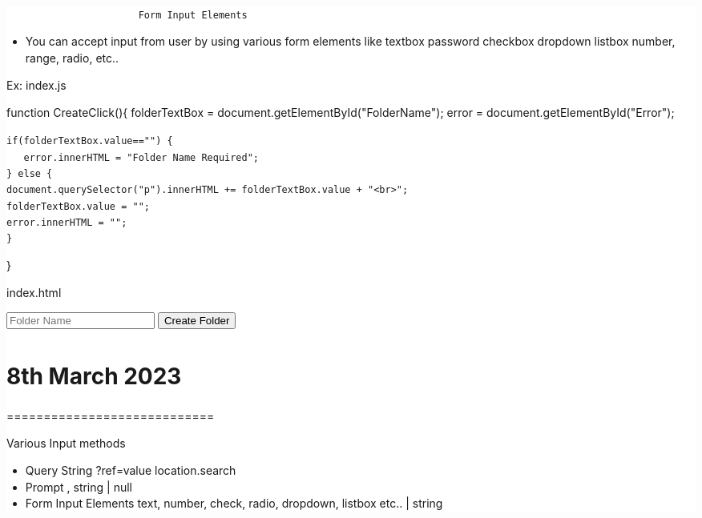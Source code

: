                            Form Input Elements
- You can accept input  from user by using various form elements like
    textbox
    password
    checkbox
    dropdown
    listbox
    number, range, radio, etc..

Ex:
index.js

function CreateClick(){
    folderTextBox = document.getElementById("FolderName");
    error = document.getElementById("Error");

    if(folderTextBox.value=="") {
       error.innerHTML = "Folder Name Required";  
    } else {
    document.querySelector("p").innerHTML += folderTextBox.value + "<br>";
    folderTextBox.value = "";
    error.innerHTML = "";
    }
}

index.html

<!DOCTYPE html>
<html lang="en">
<head>
    <meta charset="UTF-8">
    <meta http-equiv="X-UA-Compatible" content="IE=edge">
    <meta name="viewport" content="width=device-width, initial-scale=1.0">
    <title>Document</title>
    <script type="text/javascript" src="src/scripts/index.js"></script>
</head>
<body>
    <input type="text" id="FolderName" placeholder="Folder Name"> <button onclick="CreateClick()">Create Folder</button>
    <div id="Error" style="color:red"></div>
   <p></p>
</body>
</html>

# 8th March 2023
============================

Various Input methods
- Query String
            ?ref=value
            location.search
- Prompt , string | null
- Form Input Elements
    text, number, check, radio, dropdown, listbox etc..    | string
